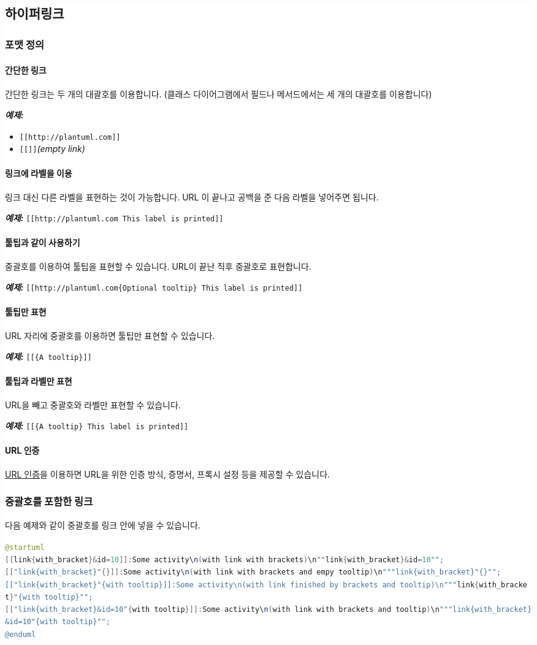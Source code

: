 ## 하이퍼링크

### 포맷 정의

#### 간단한 링크

간단한 링크는 두 개의 대괄호를 이용합니다. (클래스 다이어그램에서 필드나 메서드에서는 세 개의 대괄호를 이용합니다)

***예제:***
* `[[http://plantuml.com]]`
* `[[]]`*(empty link)*

#### 링크에 라벨을 이용
링크 대신 다른 라벨을 표현하는 것이 가능합니다. URL 이 끝나고 공백을 준 다음 라벨을 넣어주면 됩니다.

***예제:*** `[[http://plantuml.com This label is printed]]`

#### 툴팁과 같이 사용하기
중괄호를 이용하여 툴팁을 표현할 수 있습니다. URL이 끝난 직후 중괄호로 표현합니다.

***예제:*** `[[http://plantuml.com{Optional tooltip} This label is printed]]`

#### 툴팁만 표현

URL 자리에 중괄호를 이용하면 툴팁만 표현할 수 있습니다.

***예제:*** `[[{A tooltip}]]`

#### 툴팁과 라벨만 표현

URL을 빼고 중괄호와 라벨만 표현할 수 있습니다.

***예제:*** `[[{A tooltip} This label is printed]]`

#### URL 인증

[URL 인증](https://plantuml.com/url-authentication)을 이용하면 URL을 위한 인증 방식, 증명서, 프록시 설정 등을 제공할 수 있습니다.

### 중괄호를 포함한 링크
다음 예제와 같이 중괄호를 링크 안에 넣을 수 있습니다.

```java
@startuml
[[link{with_bracket}&id=10]]:Some activity\n(with link with brackets)\n""link{with_bracket}&id=10"";
[["link{with_bracket}"{}]]:Some activity\n(with link with brackets and empy tooltip)\n"""link{with_bracket}"{}"";
[["link{with_bracket}"{with tooltip}]]:Some activity\n(with link finished by brackets and tooltip)\n"""link{with_bracket}"{with tooltip}"";
[["link{with_bracket}&id=10"{with tooltip}]]:Some activity\n(with link with brackets and tooltip)\n"""link{with_bracket}&id=10"{with tooltip}"";
@enduml
```